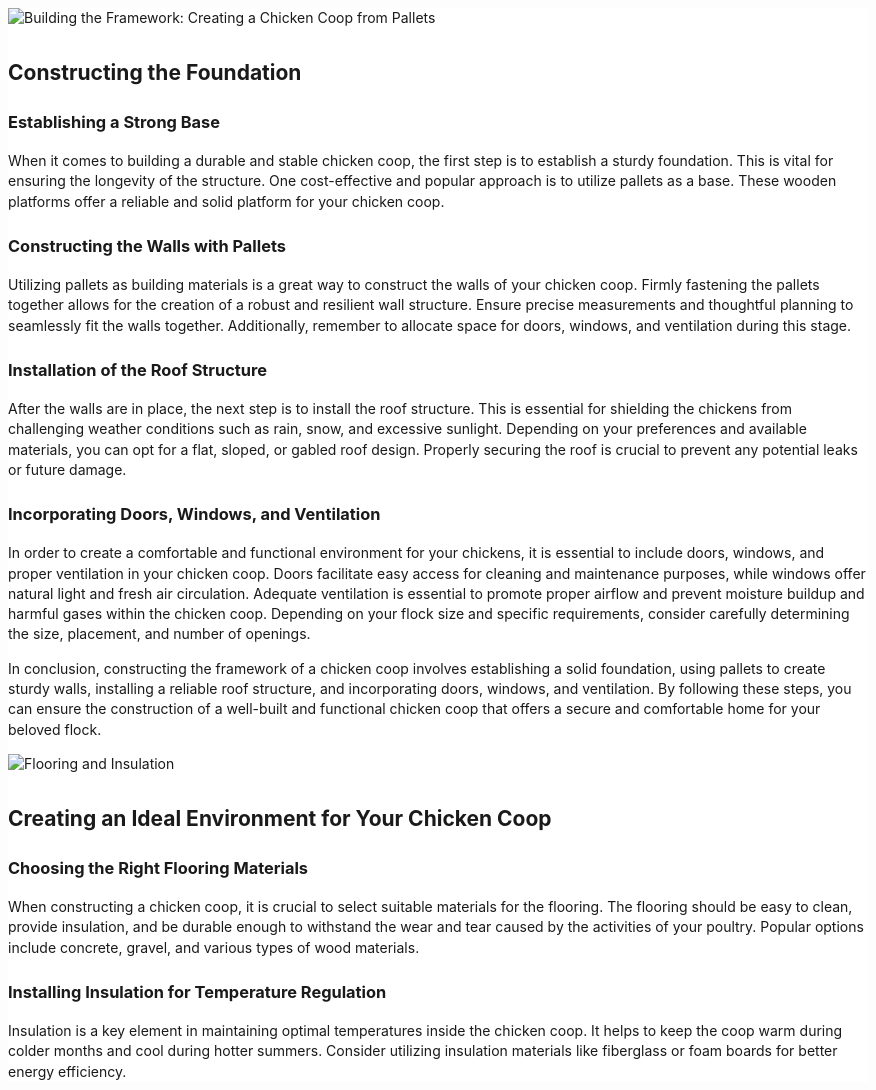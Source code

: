 <img alt="Building the Framework: Creating a Chicken Coop from Pallets" src="https://tse1.mm.bing.net/th?q=building-the-framework-make-chicken-house-from-pallets"/>

<h2>Constructing the Foundation</h2>

<h3>Establishing a Strong Base</h3>

<p>When it comes to building a durable and stable chicken coop, the first step is to establish a sturdy foundation. This is vital for ensuring the longevity of the structure. One cost-effective and popular approach is to utilize pallets as a base. These wooden platforms offer a reliable and solid platform for your chicken coop.</p>

<h3>Constructing the Walls with Pallets</h3>

<p>Utilizing pallets as building materials is a great way to construct the walls of your chicken coop. Firmly fastening the pallets together allows for the creation of a robust and resilient wall structure. Ensure precise measurements and thoughtful planning to seamlessly fit the walls together. Additionally, remember to allocate space for doors, windows, and ventilation during this stage.</p>

<h3>Installation of the Roof Structure</h3>

<p>After the walls are in place, the next step is to install the roof structure. This is essential for shielding the chickens from challenging weather conditions such as rain, snow, and excessive sunlight. Depending on your preferences and available materials, you can opt for a flat, sloped, or gabled roof design. Properly securing the roof is crucial to prevent any potential leaks or future damage.</p>

<h3>Incorporating Doors, Windows, and Ventilation</h3>

<p>In order to create a comfortable and functional environment for your chickens, it is essential to include doors, windows, and proper ventilation in your chicken coop. Doors facilitate easy access for cleaning and maintenance purposes, while windows offer natural light and fresh air circulation. Adequate ventilation is essential to promote proper airflow and prevent moisture buildup and harmful gases within the chicken coop. Depending on your flock size and specific requirements, consider carefully determining the size, placement, and number of openings.</p>

<p>In conclusion, constructing the framework of a chicken coop involves establishing a solid foundation, using pallets to create sturdy walls, installing a reliable roof structure, and incorporating doors, windows, and ventilation. By following these steps, you can ensure the construction of a well-built and functional chicken coop that offers a secure and comfortable home for your beloved flock.</p>

<img alt="Flooring and Insulation" src="https://tse1.mm.bing.net/th?q=5-flooring-and-insulation-make-chicken-house-from-pallets"/>

<h2>Creating an Ideal Environment for Your Chicken Coop</h2>

<h3>Choosing the Right Flooring Materials</h3>

<p>When constructing a chicken coop, it is crucial to select suitable materials for the flooring. The flooring should be easy to clean, provide insulation, and be durable enough to withstand the wear and tear caused by the activities of your poultry. Popular options include concrete, gravel, and various types of wood materials.</p>

<h3>Installing Insulation for Temperature Regulation</h3>

<p>Insulation is a key element in maintaining optimal temperatures inside the chicken coop. It helps to keep the coop warm during colder months and cool during hotter summers. Consider utilizing insulation materials like fiberglass or foam boards for better energy efficiency.</p>
